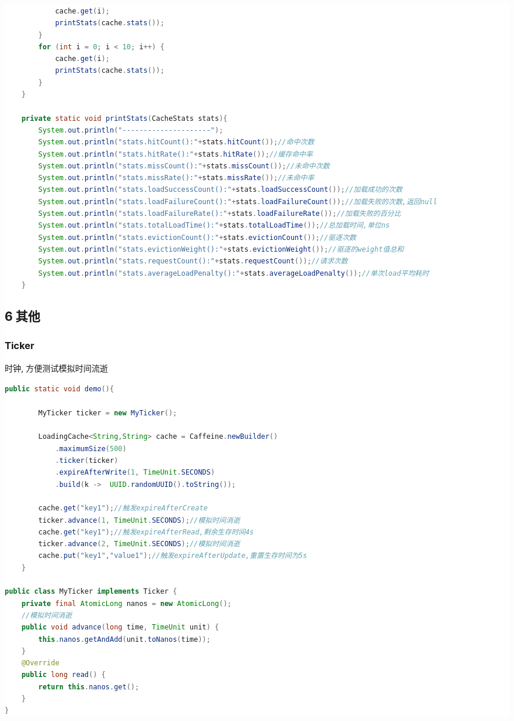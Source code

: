 ```java
			cache.get(i);
			printStats(cache.stats());
		}
		for (int i = 0; i < 10; i++) {
			cache.get(i);
			printStats(cache.stats());
		}
	}

	private static void printStats(CacheStats stats){
		System.out.println("---------------------");
		System.out.println("stats.hitCount():"+stats.hitCount());//命中次数
		System.out.println("stats.hitRate():"+stats.hitRate());//缓存命中率
		System.out.println("stats.missCount():"+stats.missCount());//未命中次数
		System.out.println("stats.missRate():"+stats.missRate());//未命中率
		System.out.println("stats.loadSuccessCount():"+stats.loadSuccessCount());//加载成功的次数
		System.out.println("stats.loadFailureCount():"+stats.loadFailureCount());//加载失败的次数,返回null
		System.out.println("stats.loadFailureRate():"+stats.loadFailureRate());//加载失败的百分比
		System.out.println("stats.totalLoadTime():"+stats.totalLoadTime());//总加载时间,单位ns
		System.out.println("stats.evictionCount():"+stats.evictionCount());//驱逐次数
		System.out.println("stats.evictionWeight():"+stats.evictionWeight());//驱逐的weight值总和
		System.out.println("stats.requestCount():"+stats.requestCount());//请求次数
		System.out.println("stats.averageLoadPenalty():"+stats.averageLoadPenalty());//单次load平均耗时
	}
```


## 6 其他

### Ticker
时钟, 方便测试模拟时间流逝
```java
public static void demo(){

		MyTicker ticker = new MyTicker();

		LoadingCache<String,String> cache = Caffeine.newBuilder()
			.maximumSize(500)
			.ticker(ticker)
			.expireAfterWrite(1, TimeUnit.SECONDS)
			.build(k ->  UUID.randomUUID().toString());

		cache.get("key1");//触发expireAfterCreate
		ticker.advance(1, TimeUnit.SECONDS);//模拟时间消逝
		cache.get("key1");//触发expireAfterRead,剩余生存时间4s
		ticker.advance(2, TimeUnit.SECONDS);//模拟时间消逝
		cache.put("key1","value1");//触发expireAfterUpdate,重置生存时间为5s
	}

public class MyTicker implements Ticker {
	private final AtomicLong nanos = new AtomicLong();
	//模拟时间消逝
	public void advance(long time, TimeUnit unit) {
		this.nanos.getAndAdd(unit.toNanos(time));
	}
	@Override
	public long read() {
		return this.nanos.get();
	}
}
```